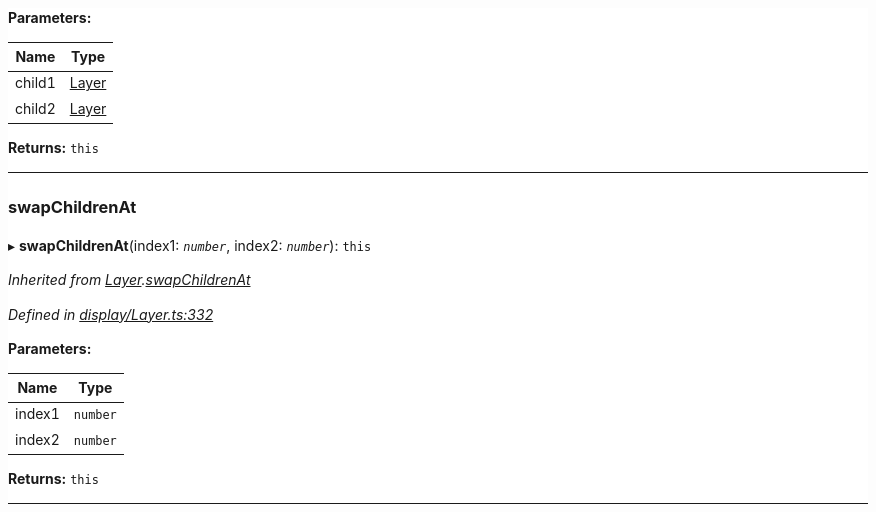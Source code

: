**Parameters:**

| Name | Type |
| ------ | ------ |
| child1 | [Layer](layer.md) |
| child2 | [Layer](layer.md) |

**Returns:** `this`

___
<a id="swapchildrenat"></a>

###  swapChildrenAt

▸ **swapChildrenAt**(index1: *`number`*, index2: *`number`*): `this`

*Inherited from [Layer](layer.md).[swapChildrenAt](layer.md#swapchildrenat)*

*Defined in [display/Layer.ts:332](https://github.com/Lanfei/playable.js/blob/76571fa/src/display/Layer.ts#L332)*

**Parameters:**

| Name | Type |
| ------ | ------ |
| index1 | `number` |
| index2 | `number` |

**Returns:** `this`

___

